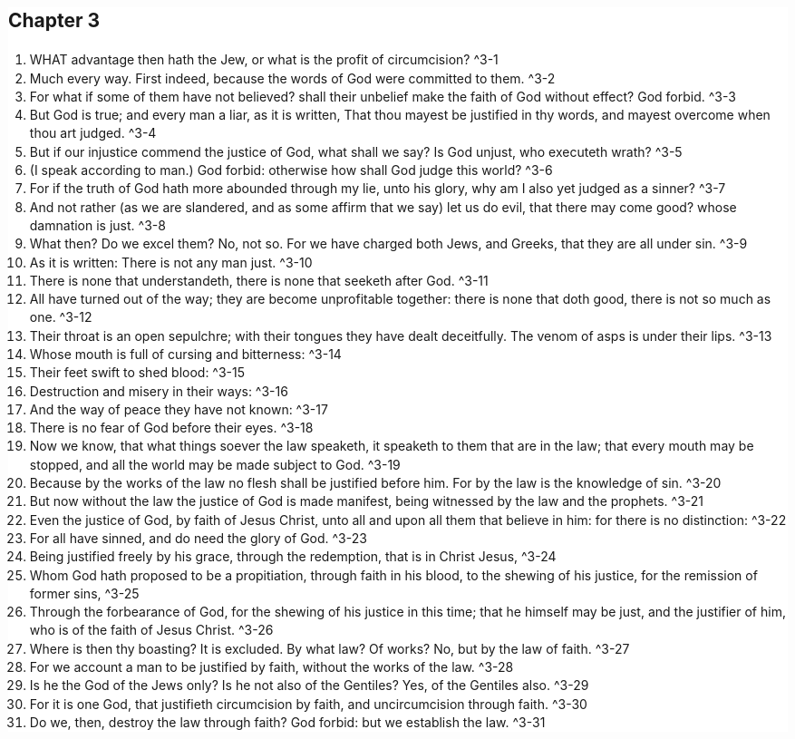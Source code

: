 ## Chapter 3 

1. WHAT advantage then hath the Jew, or what is the profit of circumcision? ^3-1
2. Much every way. First indeed, because the words of God were committed to them. ^3-2
3. For what if some of them have not believed? shall their unbelief make the faith of God without effect? God forbid. ^3-3
4. But God is true; and every man a liar, as it is written, That thou mayest be justified in thy words, and mayest overcome when thou art judged. ^3-4
5. But if our injustice commend the justice of God, what shall we say? Is God unjust, who executeth wrath? ^3-5
6. (I speak according to man.) God forbid: otherwise how shall God judge this world? ^3-6
7. For if the truth of God hath more abounded through my lie, unto his glory, why am I also yet judged as a sinner? ^3-7
8. And not rather (as we are slandered, and as some affirm that we say) let us do evil, that there may come good? whose damnation is just. ^3-8
9. What then? Do we excel them? No, not so. For we have charged both Jews, and Greeks, that they are all under sin. ^3-9
10. As it is written: There is not any man just. ^3-10
11. There is none that understandeth, there is none that seeketh after God. ^3-11
12. All have turned out of the way; they are become unprofitable together: there is none that doth good, there is not so much as one. ^3-12
13. Their throat is an open sepulchre; with their tongues they have dealt deceitfully. The venom of asps is under their lips. ^3-13
14. Whose mouth is full of cursing and bitterness: ^3-14
15. Their feet swift to shed blood: ^3-15
16. Destruction and misery in their ways: ^3-16
17. And the way of peace they have not known: ^3-17
18. There is no fear of God before their eyes. ^3-18
19. Now we know, that what things soever the law speaketh, it speaketh to them that are in the law; that every mouth may be stopped, and all the world may be made subject to God. ^3-19
20. Because by the works of the law no flesh shall be justified before him. For by the law is the knowledge of sin. ^3-20
21. But now without the law the justice of God is made manifest, being witnessed by the law and the prophets. ^3-21
22. Even the justice of God, by faith of Jesus Christ, unto all and upon all them that believe in him: for there is no distinction: ^3-22
23. For all have sinned, and do need the glory of God. ^3-23
24. Being justified freely by his grace, through the redemption, that is in Christ Jesus, ^3-24
25. Whom God hath proposed to be a propitiation, through faith in his blood, to the shewing of his justice, for the remission of former sins, ^3-25
26. Through the forbearance of God, for the shewing of his justice in this time; that he himself may be just, and the justifier of him, who is of the faith of Jesus Christ. ^3-26
27. Where is then thy boasting? It is excluded. By what law? Of works? No, but by the law of faith. ^3-27
28. For we account a man to be justified by faith, without the works of the law. ^3-28
29. Is he the God of the Jews only? Is he not also of the Gentiles? Yes, of the Gentiles also. ^3-29
30. For it is one God, that justifieth circumcision by faith, and uncircumcision through faith. ^3-30
31. Do we, then, destroy the law through faith? God forbid: but we establish the law. ^3-31
